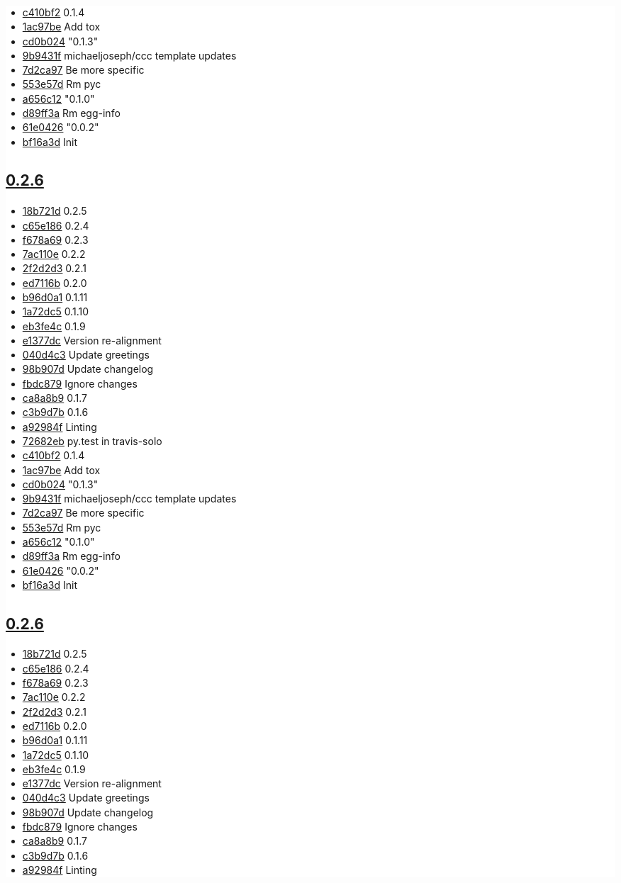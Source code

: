 * [c410bf2](https://github.com/michaeljoseph/pyconza2014/commit/c410bf2) 0.1.4
* [1ac97be](https://github.com/michaeljoseph/pyconza2014/commit/1ac97be) Add tox
* [cd0b024](https://github.com/michaeljoseph/pyconza2014/commit/cd0b024) "0.1.3"
* [9b9431f](https://github.com/michaeljoseph/pyconza2014/commit/9b9431f) michaeljoseph/ccc template updates
* [7d2ca97](https://github.com/michaeljoseph/pyconza2014/commit/7d2ca97) Be more specific
* [553e57d](https://github.com/michaeljoseph/pyconza2014/commit/553e57d) Rm pyc
* [a656c12](https://github.com/michaeljoseph/pyconza2014/commit/a656c12) "0.1.0"
* [d89ff3a](https://github.com/michaeljoseph/pyconza2014/commit/d89ff3a) Rm egg-info
* [61e0426](https://github.com/michaeljoseph/pyconza2014/commit/61e0426) "0.0.2"
* [bf16a3d](https://github.com/michaeljoseph/pyconza2014/commit/bf16a3d) Init

## [0.2.6](https://github.com/michaeljoseph/pyconza2014/compare/0.2.5...0.2.6)

* [18b721d](https://github.com/michaeljoseph/pyconza2014/commit/18b721d) 0.2.5
* [c65e186](https://github.com/michaeljoseph/pyconza2014/commit/c65e186) 0.2.4
* [f678a69](https://github.com/michaeljoseph/pyconza2014/commit/f678a69) 0.2.3
* [7ac110e](https://github.com/michaeljoseph/pyconza2014/commit/7ac110e) 0.2.2
* [2f2d2d3](https://github.com/michaeljoseph/pyconza2014/commit/2f2d2d3) 0.2.1
* [ed7116b](https://github.com/michaeljoseph/pyconza2014/commit/ed7116b) 0.2.0
* [b96d0a1](https://github.com/michaeljoseph/pyconza2014/commit/b96d0a1) 0.1.11
* [1a72dc5](https://github.com/michaeljoseph/pyconza2014/commit/1a72dc5) 0.1.10
* [eb3fe4c](https://github.com/michaeljoseph/pyconza2014/commit/eb3fe4c) 0.1.9
* [e1377dc](https://github.com/michaeljoseph/pyconza2014/commit/e1377dc) Version re-alignment
* [040d4c3](https://github.com/michaeljoseph/pyconza2014/commit/040d4c3) Update greetings
* [98b907d](https://github.com/michaeljoseph/pyconza2014/commit/98b907d) Update changelog
* [fbdc879](https://github.com/michaeljoseph/pyconza2014/commit/fbdc879) Ignore changes
* [ca8a8b9](https://github.com/michaeljoseph/pyconza2014/commit/ca8a8b9) 0.1.7
* [c3b9d7b](https://github.com/michaeljoseph/pyconza2014/commit/c3b9d7b) 0.1.6
* [a92984f](https://github.com/michaeljoseph/pyconza2014/commit/a92984f) Linting
* [72682eb](https://github.com/michaeljoseph/pyconza2014/commit/72682eb) py.test in travis-solo
* [c410bf2](https://github.com/michaeljoseph/pyconza2014/commit/c410bf2) 0.1.4
* [1ac97be](https://github.com/michaeljoseph/pyconza2014/commit/1ac97be) Add tox
* [cd0b024](https://github.com/michaeljoseph/pyconza2014/commit/cd0b024) "0.1.3"
* [9b9431f](https://github.com/michaeljoseph/pyconza2014/commit/9b9431f) michaeljoseph/ccc template updates
* [7d2ca97](https://github.com/michaeljoseph/pyconza2014/commit/7d2ca97) Be more specific
* [553e57d](https://github.com/michaeljoseph/pyconza2014/commit/553e57d) Rm pyc
* [a656c12](https://github.com/michaeljoseph/pyconza2014/commit/a656c12) "0.1.0"
* [d89ff3a](https://github.com/michaeljoseph/pyconza2014/commit/d89ff3a) Rm egg-info
* [61e0426](https://github.com/michaeljoseph/pyconza2014/commit/61e0426) "0.0.2"
* [bf16a3d](https://github.com/michaeljoseph/pyconza2014/commit/bf16a3d) Init

## [0.2.6](https://github.com/michaeljoseph/pyconza2014/compare/0.2.5...0.2.6)

* [18b721d](https://github.com/michaeljoseph/pyconza2014/commit/18b721d) 0.2.5
* [c65e186](https://github.com/michaeljoseph/pyconza2014/commit/c65e186) 0.2.4
* [f678a69](https://github.com/michaeljoseph/pyconza2014/commit/f678a69) 0.2.3
* [7ac110e](https://github.com/michaeljoseph/pyconza2014/commit/7ac110e) 0.2.2
* [2f2d2d3](https://github.com/michaeljoseph/pyconza2014/commit/2f2d2d3) 0.2.1
* [ed7116b](https://github.com/michaeljoseph/pyconza2014/commit/ed7116b) 0.2.0
* [b96d0a1](https://github.com/michaeljoseph/pyconza2014/commit/b96d0a1) 0.1.11
* [1a72dc5](https://github.com/michaeljoseph/pyconza2014/commit/1a72dc5) 0.1.10
* [eb3fe4c](https://github.com/michaeljoseph/pyconza2014/commit/eb3fe4c) 0.1.9
* [e1377dc](https://github.com/michaeljoseph/pyconza2014/commit/e1377dc) Version re-alignment
* [040d4c3](https://github.com/michaeljoseph/pyconza2014/commit/040d4c3) Update greetings
* [98b907d](https://github.com/michaeljoseph/pyconza2014/commit/98b907d) Update changelog
* [fbdc879](https://github.com/michaeljoseph/pyconza2014/commit/fbdc879) Ignore changes
* [ca8a8b9](https://github.com/michaeljoseph/pyconza2014/commit/ca8a8b9) 0.1.7
* [c3b9d7b](https://github.com/michaeljoseph/pyconza2014/commit/c3b9d7b) 0.1.6
* [a92984f](https://github.com/michaeljoseph/pyconza2014/commit/a92984f) Linting